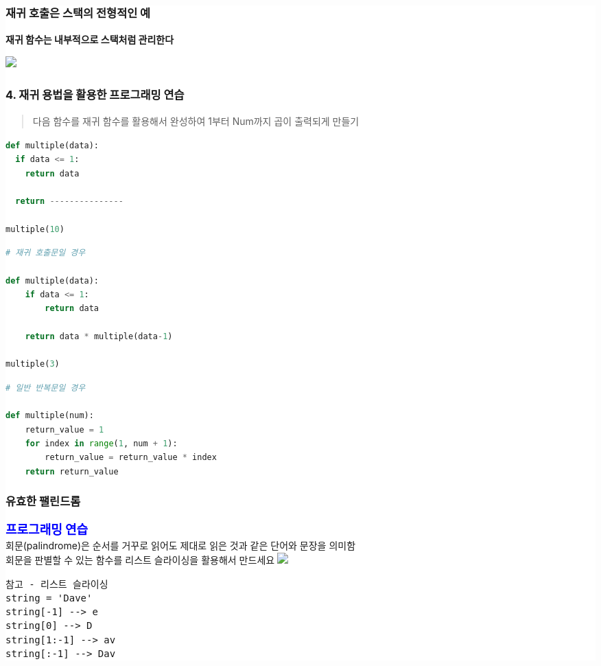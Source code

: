 ### 재귀 호출은 스택의 전형적인 예

**재귀 함수는 내부적으로 스택처럼 관리한다**

<img src="https://www.fun-coding.org/00_Images/recursivecall.png" />

### 4. 재귀 용법을 활용한 프로그래밍 연습

> 다음 함수를 재귀 함수를 활용해서 완성하여 1부터 Num까지 곱이 출력되게 만들기

```py
def multiple(data):
  if data <= 1:
    return data

  return ---------------

multiple(10)
```

```py
# 재귀 호출문일 경우

def multiple(data):
    if data <= 1:
        return data

    return data * multiple(data-1)

multiple(3)
```

```py
# 일반 반복문일 경우

def multiple(num):
    return_value = 1
    for index in range(1, num + 1):
        return_value = return_value * index
    return return_value
```

### 유효한 팰린드롬

<div class="alert alert-block alert-warning">
<strong><font color="blue" size="4em">프로그래밍 연습</font></strong><br>
회문(palindrome)은 순서를 거꾸로 읽어도 제대로 읽은 것과 같은 단어와 문장을 의미함<br>
회문을 판별할 수 있는 함수를 리스트 슬라이싱을 활용해서 만드세요
<img src="https://www.fun-coding.org/00_Images/palindrome.png" width=200/>
</div>
<pre>
참고 - 리스트 슬라이싱
string = 'Dave' 
string[-1] --> e
string[0] --> D
string[1:-1] --> av
string[:-1] --> Dav
</pre>
